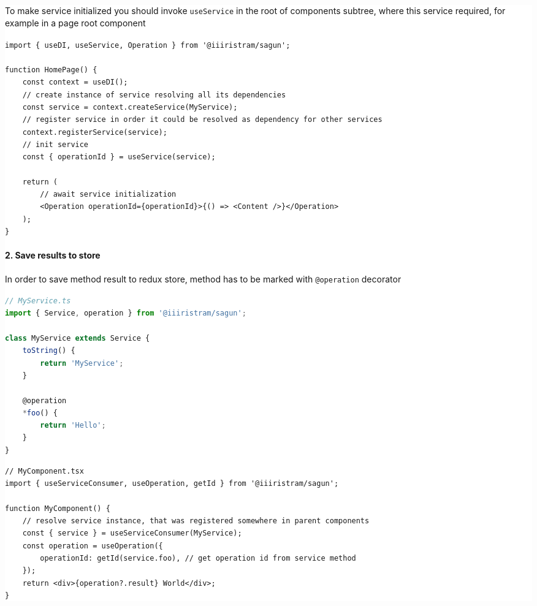 
To make service initialized you should invoke `useService` in the root of components subtree, where this service required, for example in a page root component

```tsx
import { useDI, useService, Operation } from '@iiiristram/sagun';

function HomePage() {
    const context = useDI();
    // create instance of service resolving all its dependencies
    const service = context.createService(MyService);
    // register service in order it could be resolved as dependency for other services
    context.registerService(service);
    // init service
    const { operationId } = useService(service);

    return (
        // await service initialization
        <Operation operationId={operationId}>{() => <Content />}</Operation>
    );
}
```

#### 2. Save results to store

In order to save method result to redux store, method has to be marked with `@operation` decorator

```ts
// MyService.ts
import { Service, operation } from '@iiiristram/sagun';

class MyService extends Service {
    toString() {
        return 'MyService';
    }

    @operation
    *foo() {
        return 'Hello';
    }
}
```

```tsx
// MyComponent.tsx
import { useServiceConsumer, useOperation, getId } from '@iiiristram/sagun';

function MyComponent() {
    // resolve service instance, that was registered somewhere in parent components
    const { service } = useServiceConsumer(MyService);
    const operation = useOperation({
        operationId: getId(service.foo), // get operation id from service method
    });
    return <div>{operation?.result} World</div>;
}
```
